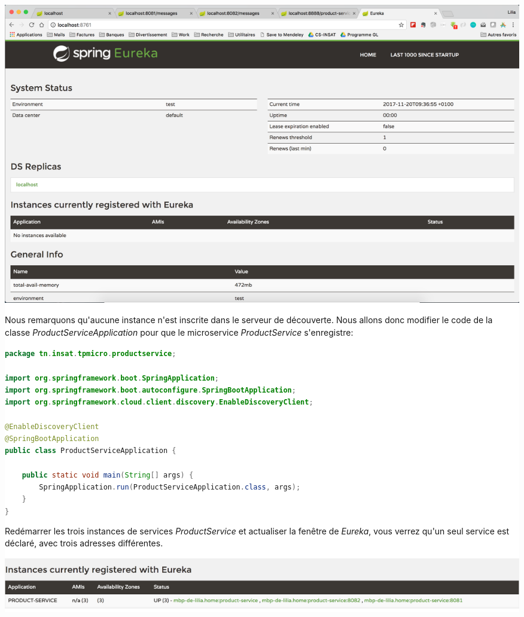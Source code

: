 ![Console Eureka](img/tp4/eureka-console.png)

Nous remarquons qu'aucune instance n'est inscrite dans le serveur de découverte. Nous allons donc modifier le code de la classe *ProductServiceApplication* pour que le microservice *ProductService* s'enregistre:

```java hl_lines="7"
package tn.insat.tpmicro.productservice;

import org.springframework.boot.SpringApplication;
import org.springframework.boot.autoconfigure.SpringBootApplication;
import org.springframework.cloud.client.discovery.EnableDiscoveryClient;

@EnableDiscoveryClient
@SpringBootApplication
public class ProductServiceApplication {

	public static void main(String[] args) {
		SpringApplication.run(ProductServiceApplication.class, args);
	}
}

```

Redémarrer les trois instances de services *ProductService* et actualiser la fenêtre de *Eureka*, vous verrez qu'un seul service est déclaré, avec trois adresses différentes.

![Services sur Eureka](img/tp4/eureka-services.png)
